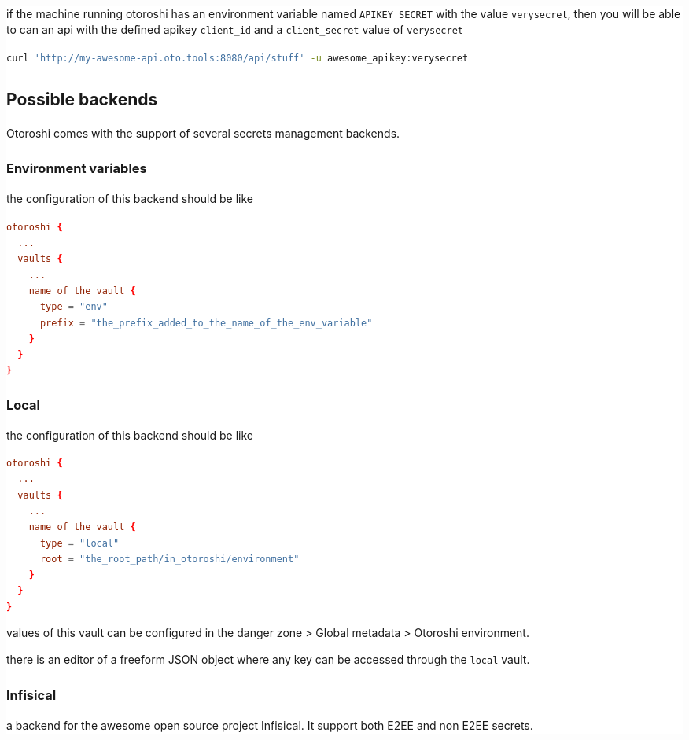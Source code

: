 if the machine running otoroshi has an environment variable named `APIKEY_SECRET` with the value `verysecret`, then you will be able to can an api with the defined apikey `client_id` and a `client_secret` value of `verysecret`

```sh
curl 'http://my-awesome-api.oto.tools:8080/api/stuff' -u awesome_apikey:verysecret
```

## Possible backends

Otoroshi comes with the support of several secrets management backends.

### Environment variables

the configuration of this backend should be like

```conf
otoroshi {
  ...
  vaults {
    ...
    name_of_the_vault {
      type = "env"
      prefix = "the_prefix_added_to_the_name_of_the_env_variable"
    }
  }
}
```

### Local

the configuration of this backend should be like

```conf
otoroshi {
  ...
  vaults {
    ...
    name_of_the_vault {
      type = "local"
      root = "the_root_path/in_otoroshi/environment"
    }
  }
}
```

values of this vault can be configured in the danger zone > Global metadata > Otoroshi environment.

there is an editor of a freeform JSON object where any key can be accessed through the `local` vault.

### Infisical

a backend for the awesome open source project [Infisical](https://infisical.com/). It support both E2EE and non E2EE secrets.
